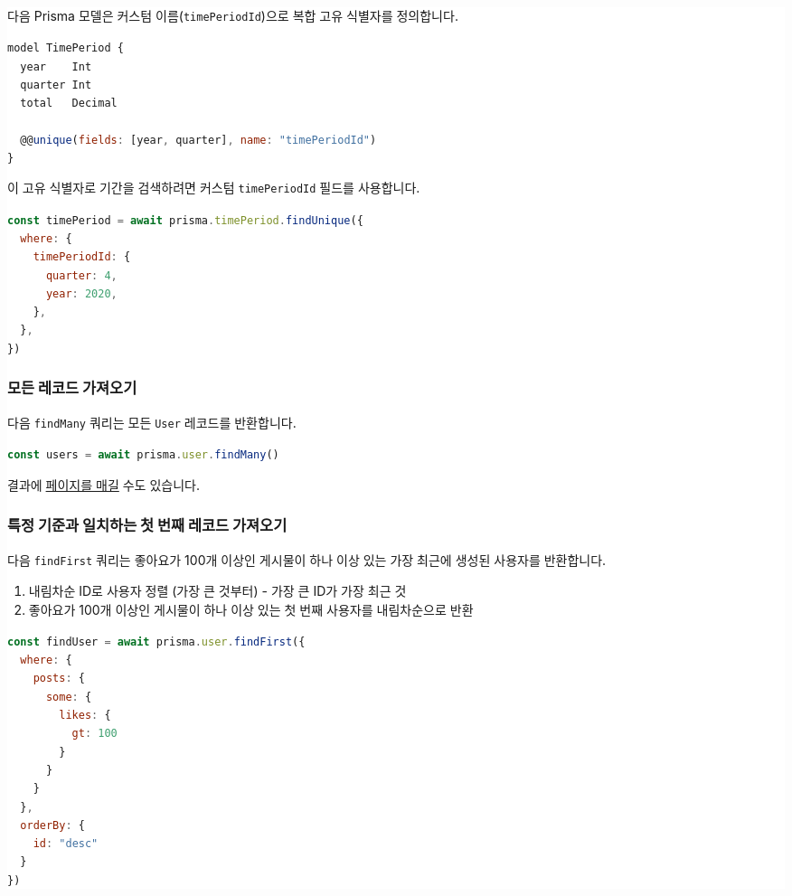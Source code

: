 다음 Prisma 모델은 커스텀 이름(`timePeriodId`)으로 복합 고유 식별자를 정의합니다.

```js
model TimePeriod {
  year    Int
  quarter Int
  total   Decimal

  @@unique(fields: [year, quarter], name: "timePeriodId")
}
```

이 고유 식별자로 기간을 검색하려면 커스텀 `timePeriodId` 필드를 사용합니다.

```js
const timePeriod = await prisma.timePeriod.findUnique({
  where: {
    timePeriodId: {
      quarter: 4,
      year: 2020,
    },
  },
})
```

### 모든 레코드 가져오기

다음 `findMany` 쿼리는 모든 `User` 레코드를 반환합니다.

```js
const users = await prisma.user.findMany()
```

결과에 [페이지를 매길](./06-페이지네이션.md) 수도 있습니다.

### 특정 기준과 일치하는 첫 번째 레코드 가져오기

다음 `findFirst` 쿼리는 좋아요가 100개 이상인 게시물이 하나 이상 있는 가장 최근에 생성된 사용자를 반환합니다.

1. 내림차순 ID로 사용자 정렬 (가장 큰 것부터) - 가장 큰 ID가 가장 최근 것
2. 좋아요가 100개 이상인 게시물이 하나 이상 있는 첫 번째 사용자를 내림차순으로 반환

```js
const findUser = await prisma.user.findFirst({
  where: {
    posts: {
      some: {
        likes: {
          gt: 100
        }
      }
    }
  },
  orderBy: {
    id: "desc"
  }
})
```
